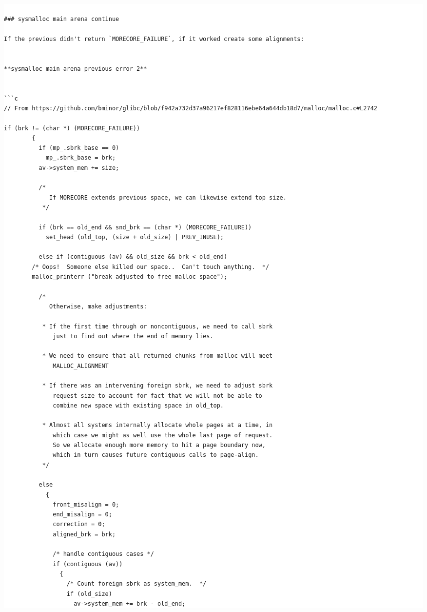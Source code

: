 ```

### sysmalloc main arena continue

If the previous didn't return `MORECORE_FAILURE`, if it worked create some alignments:


**sysmalloc main arena previous error 2**


```c
// From https://github.com/bminor/glibc/blob/f942a732d37a96217ef828116ebe64a644db18d7/malloc/malloc.c#L2742

if (brk != (char *) (MORECORE_FAILURE))
        {
          if (mp_.sbrk_base == 0)
            mp_.sbrk_base = brk;
          av->system_mem += size;

          /*
             If MORECORE extends previous space, we can likewise extend top size.
           */

          if (brk == old_end && snd_brk == (char *) (MORECORE_FAILURE))
            set_head (old_top, (size + old_size) | PREV_INUSE);

          else if (contiguous (av) && old_size && brk < old_end)
	    /* Oops!  Someone else killed our space..  Can't touch anything.  */
	    malloc_printerr ("break adjusted to free malloc space");

          /*
             Otherwise, make adjustments:

           * If the first time through or noncontiguous, we need to call sbrk
              just to find out where the end of memory lies.

           * We need to ensure that all returned chunks from malloc will meet
              MALLOC_ALIGNMENT

           * If there was an intervening foreign sbrk, we need to adjust sbrk
              request size to account for fact that we will not be able to
              combine new space with existing space in old_top.

           * Almost all systems internally allocate whole pages at a time, in
              which case we might as well use the whole last page of request.
              So we allocate enough more memory to hit a page boundary now,
              which in turn causes future contiguous calls to page-align.
           */

          else
            {
              front_misalign = 0;
              end_misalign = 0;
              correction = 0;
              aligned_brk = brk;

              /* handle contiguous cases */
              if (contiguous (av))
                {
                  /* Count foreign sbrk as system_mem.  */
                  if (old_size)
                    av->system_mem += brk - old_end;

```